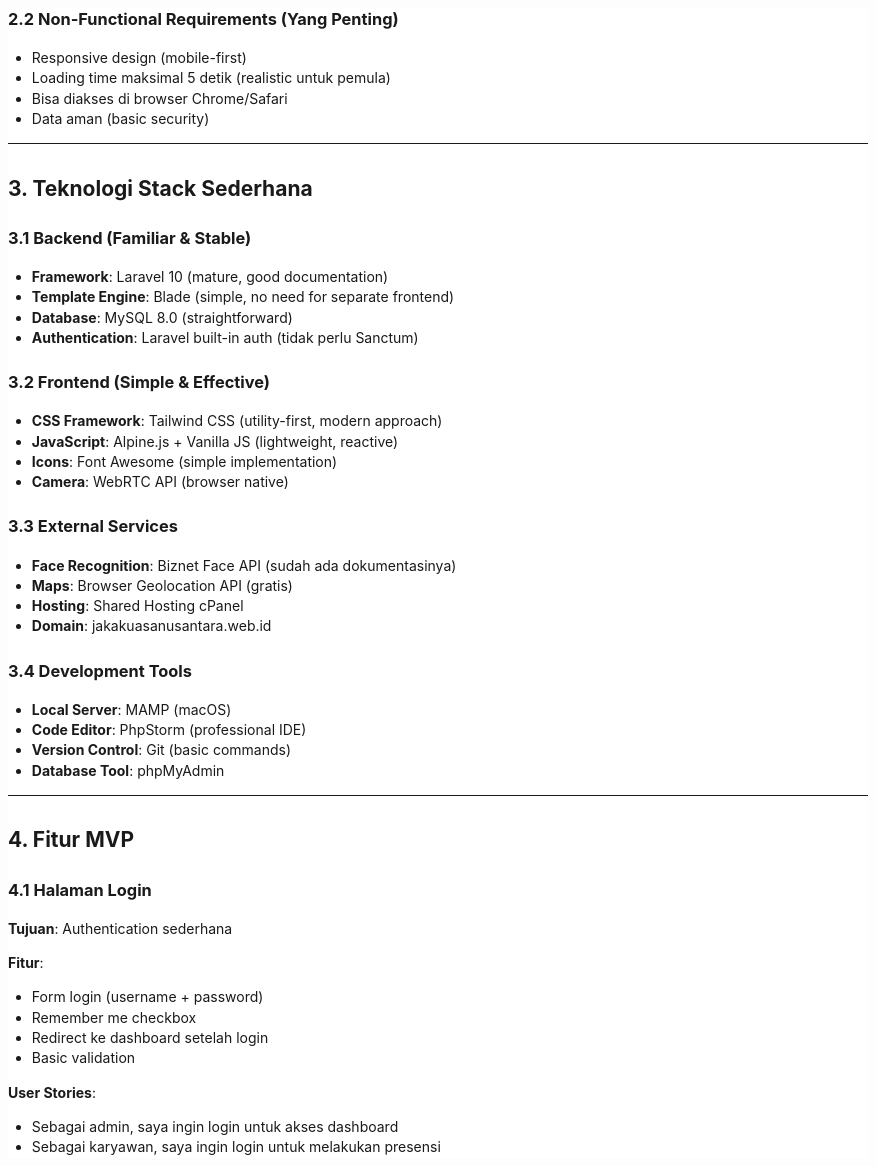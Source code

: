 ### 2.2 Non-Functional Requirements (Yang Penting)
- Responsive design (mobile-first)
- Loading time maksimal 5 detik (realistic untuk pemula)
- Bisa diakses di browser Chrome/Safari
- Data aman (basic security)

---

## 3. Teknologi Stack Sederhana

### 3.1 Backend (Familiar & Stable)
- **Framework**: Laravel 10 (mature, good documentation)
- **Template Engine**: Blade (simple, no need for separate frontend)
- **Database**: MySQL 8.0 (straightforward)
- **Authentication**: Laravel built-in auth (tidak perlu Sanctum)

### 3.2 Frontend (Simple & Effective)
- **CSS Framework**: Tailwind CSS (utility-first, modern approach)
- **JavaScript**: Alpine.js + Vanilla JS (lightweight, reactive)
- **Icons**: Font Awesome (simple implementation)
- **Camera**: WebRTC API (browser native)

### 3.3 External Services
- **Face Recognition**: Biznet Face API (sudah ada dokumentasinya)
- **Maps**: Browser Geolocation API (gratis)
- **Hosting**: Shared Hosting cPanel
- **Domain**: jakakuasanusantara.web.id

### 3.4 Development Tools
- **Local Server**: MAMP (macOS)
- **Code Editor**: PhpStorm (professional IDE)
- **Version Control**: Git (basic commands)
- **Database Tool**: phpMyAdmin

---

## 4. Fitur MVP

### 4.1 Halaman Login
**Tujuan**: Authentication sederhana

**Fitur**:
- Form login (username + password)
- Remember me checkbox
- Redirect ke dashboard setelah login
- Basic validation

**User Stories**:
- Sebagai admin, saya ingin login untuk akses dashboard
- Sebagai karyawan, saya ingin login untuk melakukan presensi
